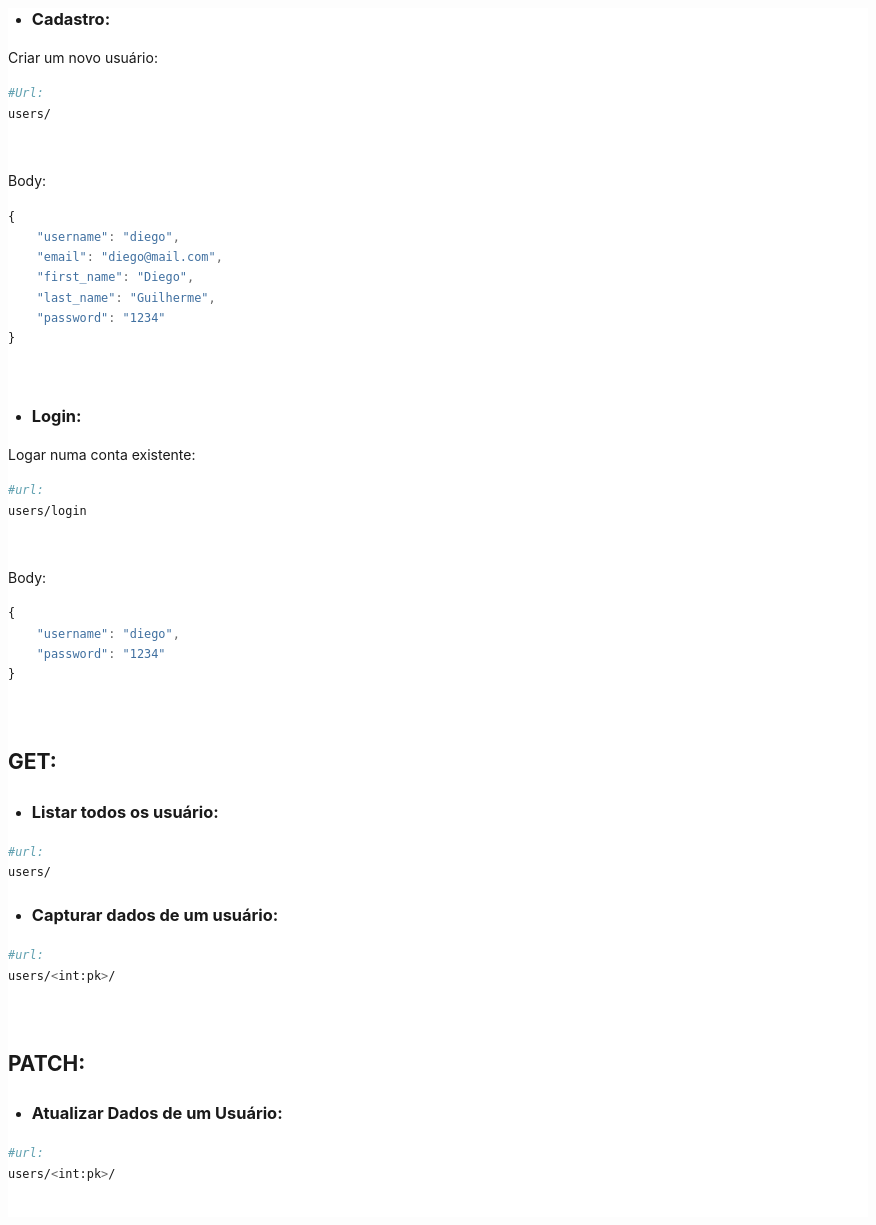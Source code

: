 - ### Cadastro:
Criar um novo usuário:
```bash
#Url:
users/
```
<br>

Body:
```javascript
{
    "username": "diego",
    "email": "diego@mail.com",
    "first_name": "Diego",
    "last_name": "Guilherme",
    "password": "1234"
}   
```
<br>

- ### Login:
Logar numa conta existente:

```bash
#url:
users/login
```
<br>

Body:
```javascript
{
    "username": "diego",
    "password": "1234"
}
```
<br>

## GET:
- ### Listar todos os usuário:
```bash
#url:
users/
```

- ### Capturar dados de um usuário:
```bash
#url:
users/<int:pk>/
```
<br>

## PATCH:
- ### Atualizar Dados de um Usuário:
```bash
#url: 
users/<int:pk>/
```
<br>
